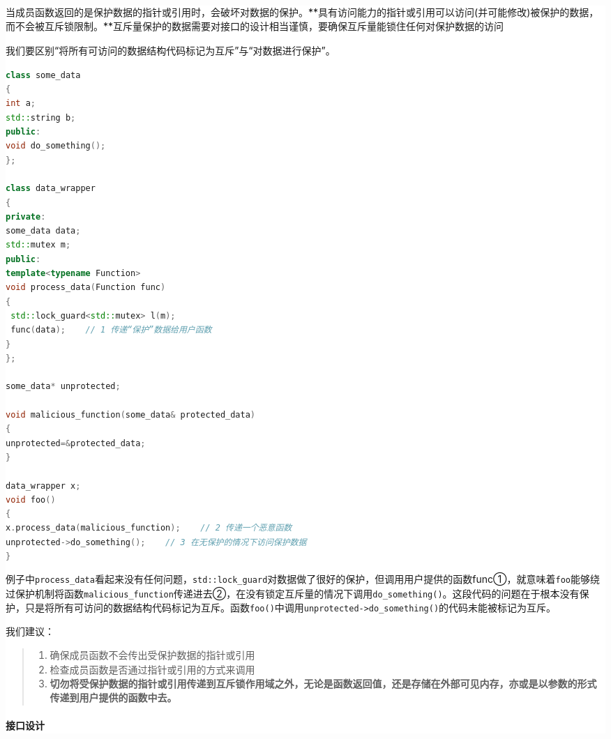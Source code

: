 当成员函数返回的是保护数据的指针或引用时，会破坏对数据的保护。**具有访问能力的指针或引用可以访问(并可能修改)被保护的数据，而不会被互斥锁限制。**互斥量保护的数据需要对接口的设计相当谨慎，要确保互斥量能锁住任何对保护数据的访问

我们要区别“将所有可访问的数据结构代码标记为互斥”与“对数据进行保护”。

```cpp
class some_data
{
int a;
std::string b;
public:
void do_something();
};

class data_wrapper
{
private:
some_data data;
std::mutex m;
public:
template<typename Function>
void process_data(Function func)
{
 std::lock_guard<std::mutex> l(m);
 func(data);    // 1 传递“保护”数据给用户函数
}
};

some_data* unprotected;

void malicious_function(some_data& protected_data)
{
unprotected=&protected_data;
}

data_wrapper x;
void foo()
{
x.process_data(malicious_function);    // 2 传递一个恶意函数
unprotected->do_something();    // 3 在无保护的情况下访问保护数据
}
```

例子中``process_data``看起来没有任何问题，``std::lock_guard``对数据做了很好的保护，但调用用户提供的函数func①，就意味着``foo``能够绕过保护机制将函数``malicious_function``传递进去②，在没有锁定互斥量的情况下调用``do_something()``。这段代码的问题在于根本没有保护，只是将所有可访问的数据结构代码标记为互斥。函数``foo()``中调用``unprotected->do_something()``的代码未能被标记为互斥。

我们建议：

> 1. 确保成员函数不会传出受保护数据的指针或引用
> 2. 检查成员函数是否通过指针或引用的方式来调用
> 3. **切勿将受保护数据的指针或引用传递到互斥锁作用域之外，无论是函数返回值，还是存储在外部可见内存，亦或是以参数的形式传递到用户提供的函数中去。**

#### 接口设计
